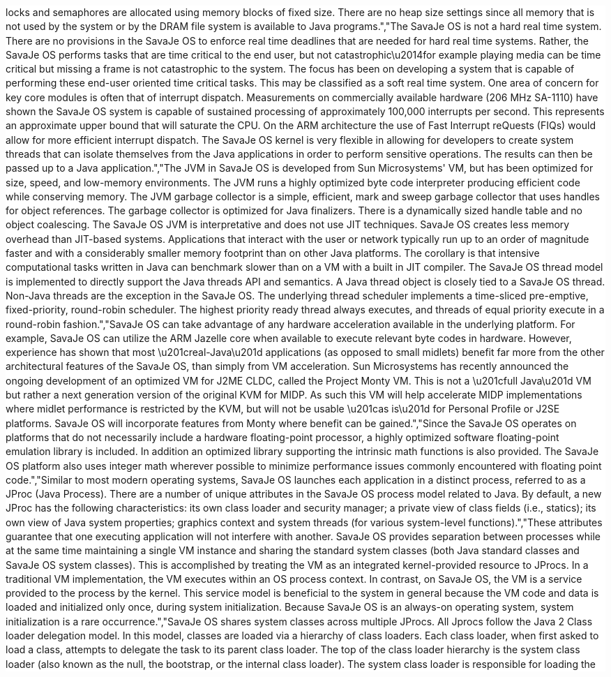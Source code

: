 locks and semaphores are allocated using memory blocks of fixed size. There are no heap size settings since all memory that is not used by the system or by the DRAM file system is available to Java programs.","The SavaJe OS is not a hard real time system. There are no provisions in the SavaJe OS to enforce real time deadlines that are needed for hard real time systems. Rather, the SavaJe OS performs tasks that are time critical to the end user, but not catastrophic\u2014for example playing media can be time critical but missing a frame is not catastrophic to the system. The focus has been on developing a system that is capable of performing these end-user oriented time critical tasks. This may be classified as a soft real time system. One area of concern for key core modules is often that of interrupt dispatch. Measurements on commercially available hardware (206 MHz SA-1110) have shown the SavaJe OS system is capable of sustained processing of approximately 100,000 interrupts per second. This represents an approximate upper bound that will saturate the CPU. On the ARM architecture the use of Fast Interrupt reQuests (FIQs) would allow for more efficient interrupt dispatch. The SavaJe OS kernel is very flexible in allowing for developers to create system threads that can isolate themselves from the Java applications in order to perform sensitive operations. The results can then be passed up to a Java application.","The JVM in SavaJe OS is developed from Sun Microsystems' VM, but has been optimized for size, speed, and low-memory environments. The JVM runs a highly optimized byte code interpreter producing efficient code while conserving memory. The JVM garbage collector is a simple, efficient, mark and sweep garbage collector that uses handles for object references. The garbage collector is optimized for Java finalizers. There is a dynamically sized handle table and no object coalescing. The SavaJe OS JVM is interpretative and does not use JIT techniques. SavaJe OS creates less memory overhead than JIT-based systems. Applications that interact with the user or network typically run up to an order of magnitude faster and with a considerably smaller memory footprint than on other Java platforms. The corollary is that intensive computational tasks written in Java can benchmark slower than on a VM with a built in JIT compiler. The SavaJe OS thread model is implemented to directly support the Java threads API and semantics. A Java thread object is closely tied to a SavaJe OS thread. Non-Java threads are the exception in the SavaJe OS. The underlying thread scheduler implements a time-sliced pre-emptive, fixed-priority, round-robin scheduler. The highest priority ready thread always executes, and threads of equal priority execute in a round-robin fashion.","SavaJe OS can take advantage of any hardware acceleration available in the underlying platform. For example, SavaJe OS can utilize the ARM Jazelle core when available to execute relevant byte codes in hardware. However, experience has shown that most \u201creal-Java\u201d applications (as opposed to small midlets) benefit far more from the other architectural features of the SavaJe OS, than simply from VM acceleration. Sun Microsystems has recently announced the ongoing development of an optimized VM for J2ME CLDC, called the Project Monty VM. This is not a \u201cfull Java\u201d VM but rather a next generation version of the original KVM for MIDP. As such this VM will help accelerate MIDP implementations where midlet performance is restricted by the KVM, but will not be usable \u201cas is\u201d for Personal Profile or J2SE platforms. SavaJe OS will incorporate features from Monty where benefit can be gained.","Since the SavaJe OS operates on platforms that do not necessarily include a hardware floating-point processor, a highly optimized software floating-point emulation library is included. In addition an optimized library supporting the intrinsic math functions is also provided. The SavaJe OS platform also uses integer math wherever possible to minimize performance issues commonly encountered with floating point code.","Similar to most modern operating systems, SavaJe OS launches each application in a distinct process, referred to as a JProc (Java Process). There are a number of unique attributes in the SavaJe OS process model related to Java. By default, a new JProc has the following characteristics: its own class loader and security manager; a private view of class fields (i.e., statics); its own view of Java system properties; graphics context and system threads (for various system-level functions).","These attributes guarantee that one executing application will not interfere with another. SavaJe OS provides separation between processes while at the same time maintaining a single VM instance and sharing the standard system classes (both Java standard classes and SavaJe OS system classes). This is accomplished by treating the VM as an integrated kernel-provided resource to JProcs. In a traditional VM implementation, the VM executes within an OS process context. In contrast, on SavaJe OS, the VM is a service provided to the process by the kernel. This service model is beneficial to the system in general because the VM code and data is loaded and initialized only once, during system initialization. Because SavaJe OS is an always-on operating system, system initialization is a rare occurrence.","SavaJe OS shares system classes across multiple JProcs. All Jprocs follow the Java 2 Class loader delegation model. In this model, classes are loaded via a hierarchy of class loaders. Each class loader, when first asked to load a class, attempts to delegate the task to its parent class loader. The top of the class loader hierarchy is the system class loader (also known as the null, the bootstrap, or the internal class loader). The system class loader is responsible for loading the